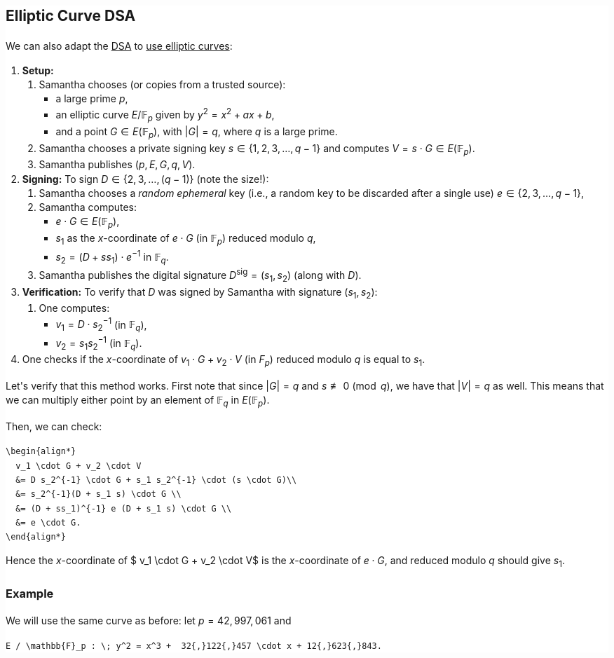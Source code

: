 ## Elliptic Curve DSA

We can also adapt the [DSA](./16-Digital_Signatures.md#sec-dsa) to [use elliptic curves](https://en.wikipedia.org/wiki/Elliptic_Curve_Digital_Signature_Algorithm):

1) **Setup:**
   1) Samantha chooses (or copies from a trusted source):
      - a large prime $p$,
      - an elliptic curve $E/\mathbb{F}_p$ given by $y^2 = x^2 + ax + b$,
      - and a point $G \in E(\mathbb{F}_p)$, with $|G|=q$, where $q$ is a large prime.
   2) Samantha chooses a private signing key $s \in \{1, 2, 3, \ldots, q-1\}$ and computes $V = s \cdot G \in E(\mathbb{F}_p)$.
   3) Samantha publishes $(p, E, G, q, V)$.
2) **Signing:** To sign $D \in \{ 2, 3, \ldots, (q-1) \}$ (note the size!):
   1) Samantha chooses a *random* *ephemeral* key (i.e., a random key to be discarded after a single use) $e \in \{2, 3, \ldots, q-1\}$,
   2) Samantha computes:
      - $e \cdot G \in E(\mathbb{F}_p)$,
      - $s_1$ as the $x$-coordinate of $e \cdot G$ (in $\mathbb{F}_p$) reduced modulo $q$,
      - $s_2 = (D + s s_1) \cdot e^{-1}$ in $\mathbb{F}_q$.
   3) Samantha publishes the digital signature $D^{\mathrm{sig}}= (s_1, s_2)$ (along with $D$).
3) **Verification:** To verify that $D$ was signed by Samantha with signature $(s_1, s_2)$:
   1) One computes:
      - $v_1 = D \cdot s_2^{-1}$ (in $\mathbb{F}_q$),
      - $v_2 = s_1 s_2^{-1}$ (in $\mathbb{F}_q$).
  2) One checks if the $x$-coordinate of $v_1 \cdot G + v_2 \cdot V$ (in $F_p$) reduced modulo $q$ is equal to $s_1$.


Let's verify that this method works.  First note that since $|G| = q$ and $s \not\equiv 0 \pmod{q}$, we have that $|V|=q$ as well.  This means that we can multiply either point by an element of $\mathbb{F}_q$ in $E(\mathbb{F}_p)$.

Then, we can check:
```{math}
\begin{align*}
  v_1 \cdot G + v_2 \cdot V
  &= D s_2^{-1} \cdot G + s_1 s_2^{-1} \cdot (s \cdot G)\\
  &= s_2^{-1}(D + s_1 s) \cdot G \\
  &= (D + ss_1)^{-1} e (D + s_1 s) \cdot G \\
  &= e \cdot G.
\end{align*}
```
Hence the $x$-coordinate of $ v_1 \cdot G + v_2 \cdot V$ is the $x$-coordinate of $e \cdot G$, and reduced modulo $q$ should give $s_1$.


### Example

We will use the same curve as before: let $p = 42{,}997{,}061$ and
```{math}
E / \mathbb{F}_p : \; y^2 = x^3 +  32{,}122{,}457 \cdot x + 12{,}623{,}843.
```
